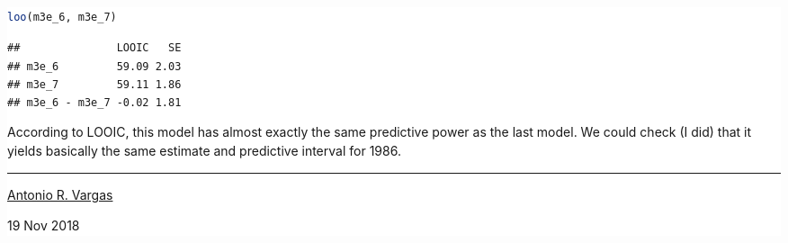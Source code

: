 ``` r
loo(m3e_6, m3e_7)
```

    ##               LOOIC   SE
    ## m3e_6         59.09 2.03
    ## m3e_7         59.11 1.86
    ## m3e_6 - m3e_7 -0.02 1.81

According to LOOIC, this model has almost exactly the same predictive
power as the last model. We could check (I did) that it yields basically
the same estimate and predictive interval for 1986.

-----

[Antonio R. Vargas](https://github.com/szego)

19 Nov 2018
